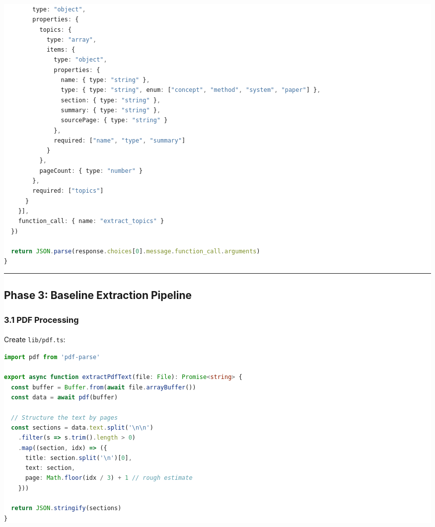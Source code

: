 ```typescript
        type: "object",
        properties: {
          topics: {
            type: "array",
            items: {
              type: "object",
              properties: {
                name: { type: "string" },
                type: { type: "string", enum: ["concept", "method", "system", "paper"] },
                section: { type: "string" },
                summary: { type: "string" },
                sourcePage: { type: "string" }
              },
              required: ["name", "type", "summary"]
            }
          },
          pageCount: { type: "number" }
        },
        required: ["topics"]
      }
    }],
    function_call: { name: "extract_topics" }
  })
  
  return JSON.parse(response.choices[0].message.function_call.arguments)
}
```

---

## Phase 3: Baseline Extraction Pipeline

### 3.1 PDF Processing

Create `lib/pdf.ts`:
```typescript
import pdf from 'pdf-parse'

export async function extractPdfText(file: File): Promise<string> {
  const buffer = Buffer.from(await file.arrayBuffer())
  const data = await pdf(buffer)
  
  // Structure the text by pages
  const sections = data.text.split('\n\n')
    .filter(s => s.trim().length > 0)
    .map((section, idx) => ({
      title: section.split('\n')[0],
      text: section,
      page: Math.floor(idx / 3) + 1 // rough estimate
    }))
  
  return JSON.stringify(sections)
}
```
